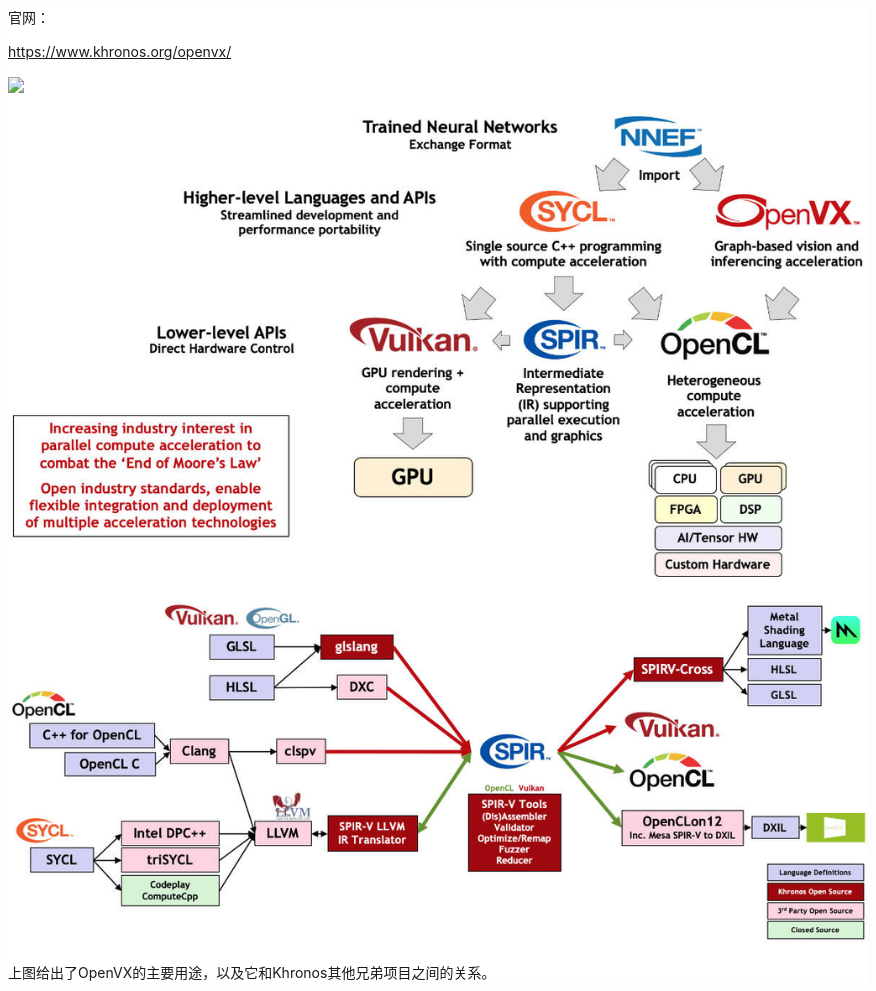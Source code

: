 官网：

https://www.khronos.org/openvx/

![](/images/article/openvx.png)

![](/images/img4/opencl-api-overview.jpg)

![](/images/img4/opencl-api-overview_2.jpg)

上图给出了OpenVX的主要用途，以及它和Khronos其他兄弟项目之间的关系。
